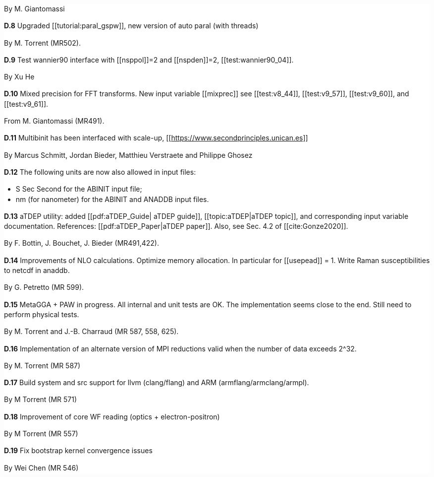 By M. Giantomassi

**D.8** Upgraded [[tutorial:paral_gspw]], new version of auto paral (with threads)

By M. Torrent (MR502).

**D.9** Test wannier90 interface with [[nsppol]]=2 and [[nspden]]=2, [[test:wannier90_04]].

By Xu He

**D.10** Mixed precision for FFT transforms. New input variable [[mixprec]]
see [[test:v8_44]], [[test:v9_57]], [[test:v9_60]], and [[test:v9_61]].

From M. Giantomassi (MR491).

**D.11** Multibinit has been interfaced with scale-up,
[[https://www.secondprinciples.unican.es]]

By Marcus Schmitt, Jordan Bieder, Matthieu Verstraete and Philippe Ghosez

**D.12** The following units are now also allowed in input files:

- S Sec Second  for the ABINIT input file;
- nm (for nanometer)  for the ABINIT and ANADDB input files.

**D.13** aTDEP utility:
added [[pdf:aTDEP_Guide| aTDEP guide]],
[[topic:aTDEP|aTDEP topic]], and corresponding input variable documentation.
References: [[pdf:aTDEP_Paper|aTDEP paper]].
Also, see Sec. 4.2 of [[cite:Gonze2020]].

By F. Bottin, J. Bouchet, J. Bieder (MR491,422).

**D.14** Improvements of NLO calculations.
Optimize memory allocation. In particular for [[usepead]] = 1.
Write Raman susceptibilities to netcdf in anaddb.

By G. Petretto  (MR 599).

**D.15** MetaGGA + PAW in progress.
All internal and unit tests are OK. The implementation seems close to the end. Still need to perform physical tests.

By M. Torrent and J.-B. Charraud (MR 587, 558, 625).

**D.16** Implementation of an alternate version of MPI reductions valid when the number of data exceeds 2^32.

By M. Torrent (MR 587)

**D.17** Build system and src support for llvm (clang/flang) and ARM (armflang/armclang/armpl).

By M Torrent (MR 571)

**D.18** Improvement of core WF reading (optics + electron-positron)

By M Torrent (MR 557)

**D.19** Fix bootstrap kernel convergence issues

By Wei Chen (MR 546)
